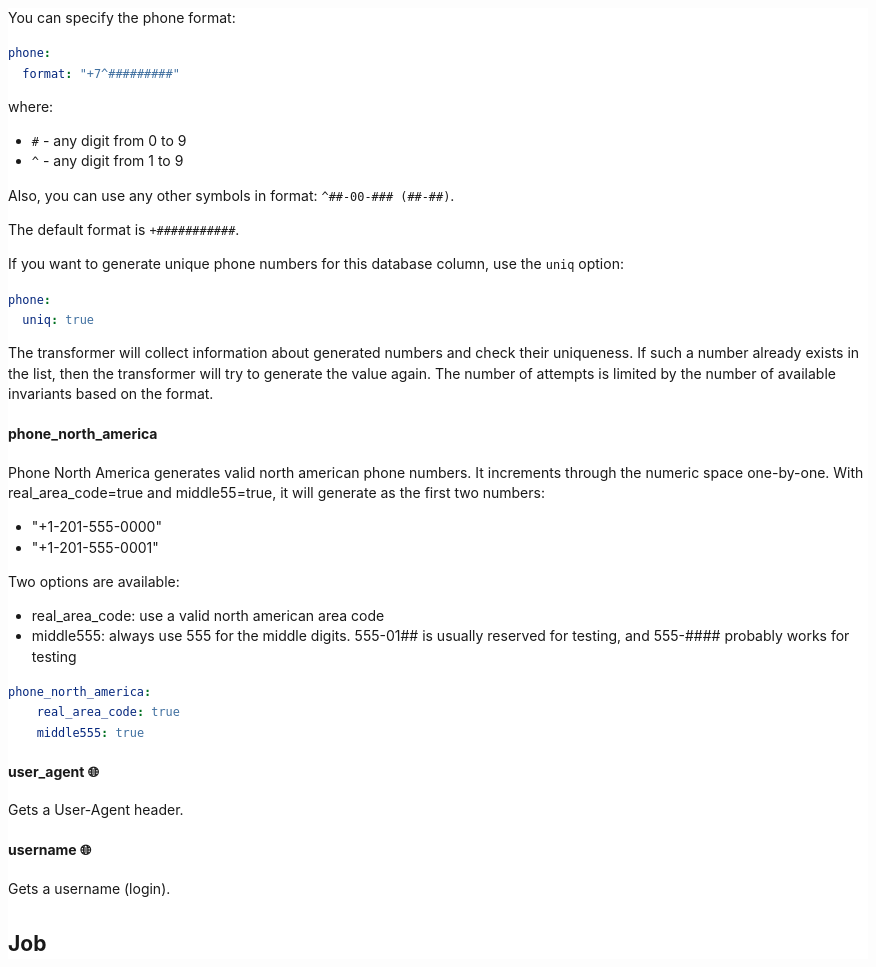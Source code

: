 You can specify the phone format:

```yaml
phone:
  format: "+7^#########"
```

where:
* `#` - any digit from 0 to 9
* `^` - any digit from 1 to 9

Also, you can use any other symbols in format: `^##-00-### (##-##)`.

The default format is `+###########`.

If you want to generate unique phone numbers for this database column, use the `uniq` option:

```yaml
phone:
  uniq: true
```

The transformer will collect information about generated numbers and check their uniqueness.
If such a number already exists in the list, then the transformer will try to generate the value again.
The number of attempts is limited by the number of available invariants based on the format.

#### phone_north_america

Phone North America generates valid north american phone numbers.
It increments through the numeric space one-by-one. With real_area_code=true and middle55=true, it will generate as the first two numbers:

* "+1-201-555-0000"
* "+1-201-555-0001"

Two options are available:

* real_area_code: use a valid north american area code
* middle555: always use 555 for the middle digits. 555-01## is usually reserved for testing, and 555-#### probably works for testing

```yaml
phone_north_america:
    real_area_code: true
    middle555: true
```

#### user_agent 🌐

Gets a User-Agent header.

#### username 🌐

Gets a username (login).


## Job
